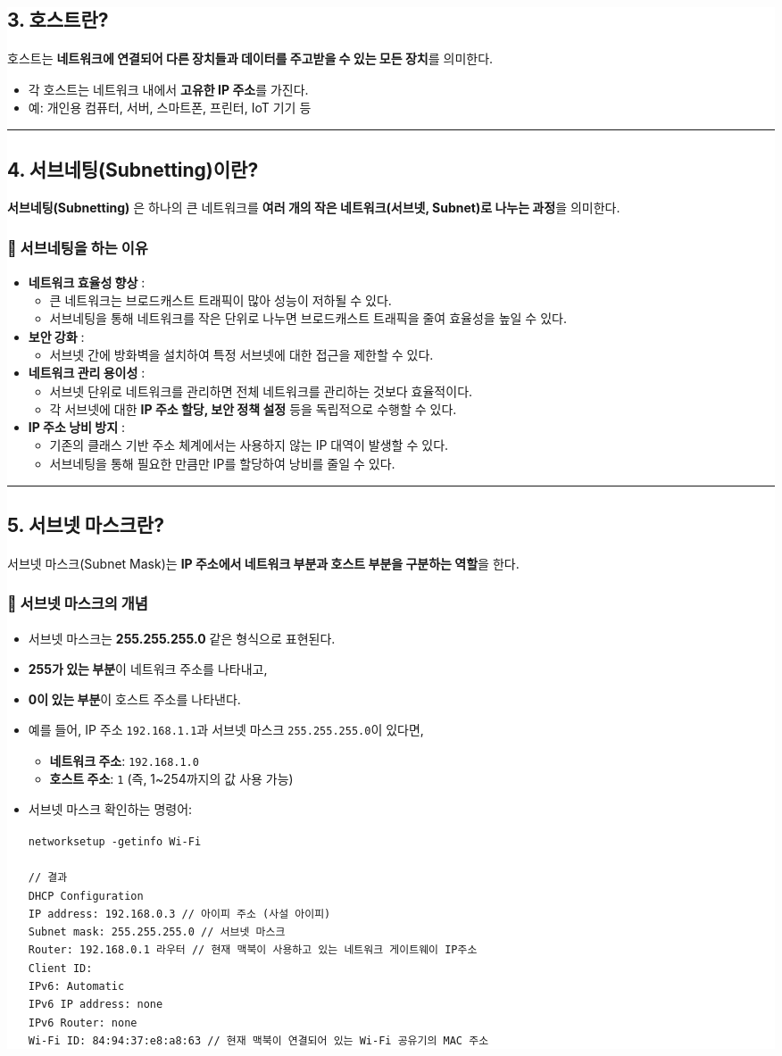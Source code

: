 ## 3. 호스트란?

호스트는 **네트워크에 연결되어 다른 장치들과 데이터를 주고받을 수 있는 모든 장치**를 의미한다.

- 각 호스트는 네트워크 내에서 **고유한 IP 주소**를 가진다.
- 예: 개인용 컴퓨터, 서버, 스마트폰, 프린터, IoT 기기 등

---

## 4. 서브네팅(Subnetting)이란?

**서브네팅(Subnetting)** 은 하나의 큰 네트워크를 **여러 개의 작은 네트워크(서브넷, Subnet)로 나누는 과정**을 의미한다.

### 🔹 서브네팅을 하는 이유

- **네트워크 효율성 향상** :
  - 큰 네트워크는 브로드캐스트 트래픽이 많아 성능이 저하될 수 있다.
  - 서브네팅을 통해 네트워크를 작은 단위로 나누면 브로드캐스트 트래픽을 줄여 효율성을 높일 수 있다.
- **보안 강화** :
  - 서브넷 간에 방화벽을 설치하여 특정 서브넷에 대한 접근을 제한할 수 있다.
- **네트워크 관리 용이성** :
  - 서브넷 단위로 네트워크를 관리하면 전체 네트워크를 관리하는 것보다 효율적이다.
  - 각 서브넷에 대한 **IP 주소 할당, 보안 정책 설정** 등을 독립적으로 수행할 수 있다.
- **IP 주소 낭비 방지** :
  - 기존의 클래스 기반 주소 체계에서는 사용하지 않는 IP 대역이 발생할 수 있다.
  - 서브네팅을 통해 필요한 만큼만 IP를 할당하여 낭비를 줄일 수 있다.

---

## 5. 서브넷 마스크란?

서브넷 마스크(Subnet Mask)는 **IP 주소에서 네트워크 부분과 호스트 부분을 구분하는 역할**을 한다.

### 🔹 서브넷 마스크의 개념

- 서브넷 마스크는 **255.255.255.0** 같은 형식으로 표현된다.
- **255가 있는 부분**이 네트워크 주소를 나타내고,
- **0이 있는 부분**이 호스트 주소를 나타낸다.
- 예를 들어, IP 주소 `192.168.1.1`과 서브넷 마스크 `255.255.255.0`이 있다면,
  - **네트워크 주소**: `192.168.1.0`
  - **호스트 주소**: `1` (즉, 1~254까지의 값 사용 가능)
- 서브넷 마스크 확인하는 명령어:

    ```
    networksetup -getinfo Wi-Fi
    
    // 결과
    DHCP Configuration
    IP address: 192.168.0.3 // 아이피 주소 (사설 아이피)
    Subnet mask: 255.255.255.0 // 서브넷 마스크
    Router: 192.168.0.1 라우터 // 현재 맥북이 사용하고 있는 네트워크 게이트웨이 IP주소
    Client ID: 
    IPv6: Automatic
    IPv6 IP address: none
    IPv6 Router: none
    Wi-Fi ID: 84:94:37:e8:a8:63 // 현재 맥북이 연결되어 있는 Wi-Fi 공유기의 MAC 주소
    ```
